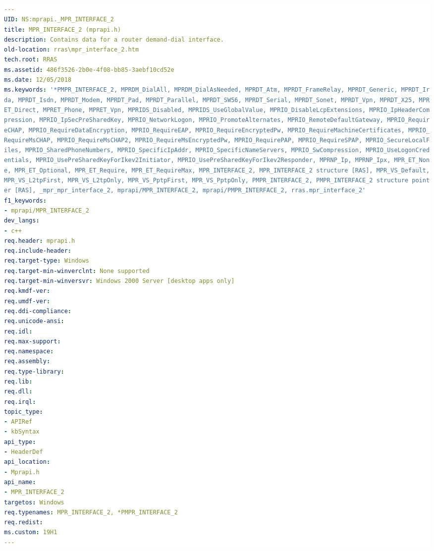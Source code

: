 ```yaml
---
UID: NS:mprapi._MPR_INTERFACE_2
title: MPR_INTERFACE_2 (mprapi.h)
description: Contains data for a router demand-dial interface.
old-location: rras\mpr_interface_2.htm
tech.root: RRAS
ms.assetid: 486f3526-2b0e-4f08-bb85-3aebf10cd52e
ms.date: 12/05/2018
ms.keywords: '*PMPR_INTERFACE_2, MPRDM_DialAll, MPRDM_DialAsNeeded, MPRDT_Atm, MPRDT_FrameRelay, MPRDT_Generic, MPRDT_Irda, MPRDT_Isdn, MPRDT_Modem, MPRDT_Pad, MPRDT_Parallel, MPRDT_SW56, MPRDT_Serial, MPRDT_Sonet, MPRDT_Vpn, MPRDT_X25, MPRET_Direct, MPRET_Phone, MPRET_Vpn, MPRIDS_Disabled, MPRIDS_UseGlobalValue, MPRIO_DisableLcpExtensions, MPRIO_IpHeaderCompression, MPRIO_IpSecPreSharedKey, MPRIO_NetworkLogon, MPRIO_PromoteAlternates, MPRIO_RemoteDefaultGateway, MPRIO_RequireCHAP, MPRIO_RequireDataEncryption, MPRIO_RequireEAP, MPRIO_RequireEncryptedPw, MPRIO_RequireMachineCertificates, MPRIO_RequireMsCHAP, MPRIO_RequireMsCHAP2, MPRIO_RequireMsEncryptedPw, MPRIO_RequirePAP, MPRIO_RequireSPAP, MPRIO_SecureLocalFiles, MPRIO_SharedPhoneNumbers, MPRIO_SpecificIpAddr, MPRIO_SpecificNameServers, MPRIO_SwCompression, MPRIO_UseLogonCredentials, MPRIO_UsePreSharedKeyForIkev2Initiator, MPRIO_UsePreSharedKeyForIkev2Responder, MPRNP_Ip, MPRNP_Ipx, MPR_ET_None, MPR_ET_Optional, MPR_ET_Require, MPR_ET_RequireMax, MPR_INTERFACE_2, MPR_INTERFACE_2 structure [RAS], MPR_VS_Default, MPR_VS_L2tpFirst, MPR_VS_L2tpOnly, MPR_VS_PptpFirst, MPR_VS_PptpOnly, PMPR_INTERFACE_2, PMPR_INTERFACE_2 structure pointer [RAS], _mpr_mpr_interface_2, mprapi/MPR_INTERFACE_2, mprapi/PMPR_INTERFACE_2, rras.mpr_interface_2'
f1_keywords:
- mprapi/MPR_INTERFACE_2
dev_langs:
- c++
req.header: mprapi.h
req.include-header: 
req.target-type: Windows
req.target-min-winverclnt: None supported
req.target-min-winversvr: Windows 2000 Server [desktop apps only]
req.kmdf-ver: 
req.umdf-ver: 
req.ddi-compliance: 
req.unicode-ansi: 
req.idl: 
req.max-support: 
req.namespace: 
req.assembly: 
req.type-library: 
req.lib: 
req.dll: 
req.irql: 
topic_type:
- APIRef
- kbSyntax
api_type:
- HeaderDef
api_location:
- Mprapi.h
api_name:
- MPR_INTERFACE_2
targetos: Windows
req.typenames: MPR_INTERFACE_2, *PMPR_INTERFACE_2
req.redist: 
ms.custom: 19H1
---
```
